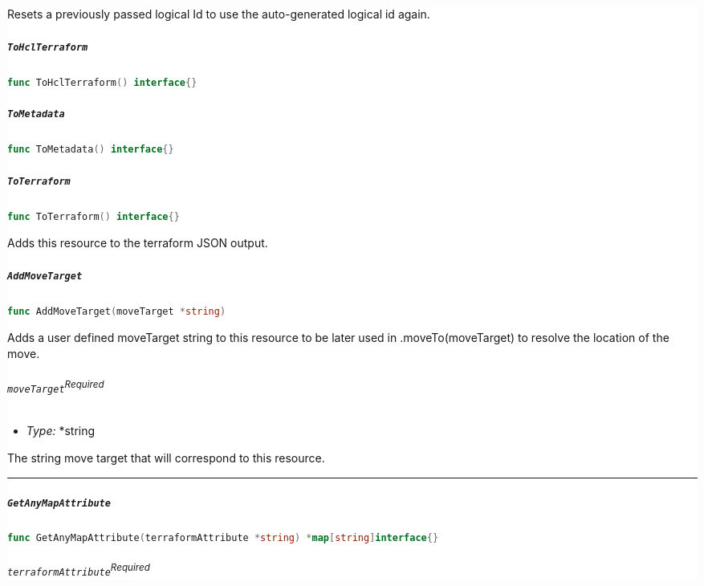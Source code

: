 Resets a previously passed logical Id to use the auto-generated logical id again.

##### `ToHclTerraform` <a name="ToHclTerraform" id="@cdktf/provider-boundary.policyStorage.PolicyStorage.toHclTerraform"></a>

```go
func ToHclTerraform() interface{}
```

##### `ToMetadata` <a name="ToMetadata" id="@cdktf/provider-boundary.policyStorage.PolicyStorage.toMetadata"></a>

```go
func ToMetadata() interface{}
```

##### `ToTerraform` <a name="ToTerraform" id="@cdktf/provider-boundary.policyStorage.PolicyStorage.toTerraform"></a>

```go
func ToTerraform() interface{}
```

Adds this resource to the terraform JSON output.

##### `AddMoveTarget` <a name="AddMoveTarget" id="@cdktf/provider-boundary.policyStorage.PolicyStorage.addMoveTarget"></a>

```go
func AddMoveTarget(moveTarget *string)
```

Adds a user defined moveTarget string to this resource to be later used in .moveTo(moveTarget) to resolve the location of the move.

###### `moveTarget`<sup>Required</sup> <a name="moveTarget" id="@cdktf/provider-boundary.policyStorage.PolicyStorage.addMoveTarget.parameter.moveTarget"></a>

- *Type:* *string

The string move target that will correspond to this resource.

---

##### `GetAnyMapAttribute` <a name="GetAnyMapAttribute" id="@cdktf/provider-boundary.policyStorage.PolicyStorage.getAnyMapAttribute"></a>

```go
func GetAnyMapAttribute(terraformAttribute *string) *map[string]interface{}
```

###### `terraformAttribute`<sup>Required</sup> <a name="terraformAttribute" id="@cdktf/provider-boundary.policyStorage.PolicyStorage.getAnyMapAttribute.parameter.terraformAttribute"></a>
